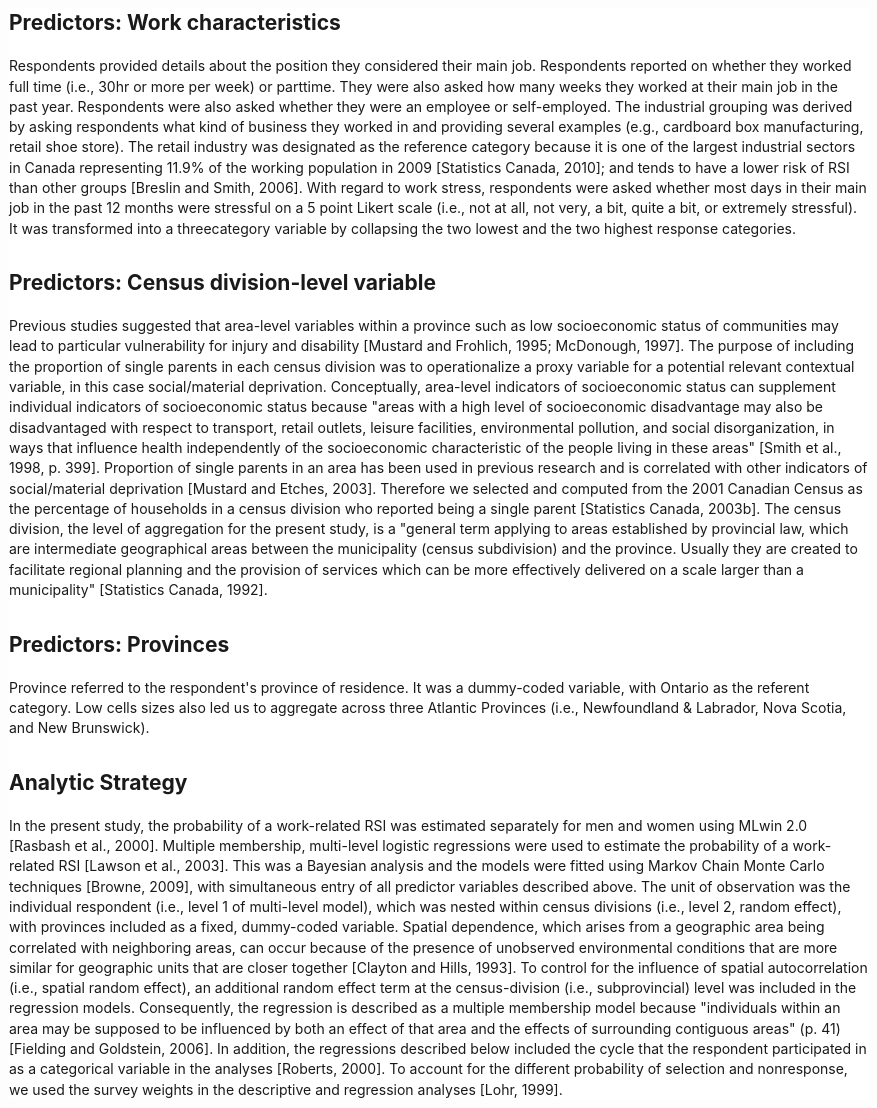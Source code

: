 ## Predictors: Work characteristics

Respondents provided details about the position they considered their main job. Respondents reported on whether they worked full time (i.e., $30 \mathrm{hr}$ or more per week) or parttime. They were also asked how many weeks they worked at their main job in the past year. Respondents were also asked whether they were an employee or self-employed. The industrial grouping was derived by asking respondents what kind of business they worked in and providing several examples (e.g., cardboard box manufacturing, retail shoe store). The retail industry was designated as the reference category because it is one of the largest industrial sectors in Canada representing $11.9 \%$ of the working population in 2009 [Statistics Canada, 2010]; and tends to have a lower risk of RSI than other groups [Breslin and Smith, 2006]. With regard to work stress, respondents were asked whether most days in their main job in the past 12 months were stressful on a 5 point Likert scale (i.e., not at all, not very, a bit, quite a bit, or extremely stressful). It was transformed into a threecategory variable by collapsing the two lowest and the two highest response categories.

## Predictors: Census division-level variable

Previous studies suggested that area-level variables within a province such as low socioeconomic status of communities may lead to particular vulnerability for injury and disability [Mustard and Frohlich, 1995; McDonough, 1997]. The purpose of including the proportion of single parents in each census division was to operationalize a proxy variable for a potential relevant contextual variable, in this case social/material deprivation. Conceptually, area-level indicators of socioeconomic status can supplement individual indicators of socioeconomic status because "areas with a high level of socioeconomic disadvantage may also be disadvantaged with respect to transport, retail outlets, leisure facilities, environmental pollution, and social disorganization, in ways that influence health independently of the socioeconomic characteristic of the people living in these areas" [Smith et al., 1998, p. 399]. Proportion of single parents in an area has been used in previous research and is correlated with other indicators of social/material deprivation [Mustard and Etches, 2003]. Therefore we selected and computed from the 2001 Canadian Census as the percentage of households in a census division who reported being a single parent [Statistics Canada, 2003b]. The census division, the level of aggregation for the present study, is a "general term applying to areas established by provincial law, which are intermediate geographical areas between the municipality (census subdivision) and the province. Usually they are created to facilitate regional planning and the provision of services which can be more effectively delivered on a scale larger than a municipality" [Statistics Canada, 1992].

## Predictors: Provinces

Province referred to the respondent's province of residence. It was a dummy-coded variable, with Ontario as the referent category. Low cells sizes also led us to aggregate across three Atlantic Provinces (i.e., Newfoundland \& Labrador, Nova Scotia, and New Brunswick).

## Analytic Strategy

In the present study, the probability of a work-related RSI was estimated separately for men and women using MLwin 2.0 [Rasbash et al., 2000]. Multiple membership, multi-level logistic regressions were used to estimate the probability of a work-related RSI [Lawson et al., 2003]. This was a Bayesian analysis and the models were fitted using Markov Chain Monte Carlo techniques [Browne, 2009], with simultaneous entry of all predictor variables described above. The unit of observation was the individual respondent (i.e., level 1 of multi-level model), which was nested within census divisions (i.e., level 2, random effect), with provinces included as a fixed, dummy-coded variable.
Spatial dependence, which arises from a geographic area being correlated with neighboring areas, can occur because of the presence of unobserved environmental conditions that are more similar for geographic units that are closer together [Clayton and Hills, 1993]. To control for the influence of spatial autocorrelation (i.e., spatial random effect), an additional random effect term at the census-division (i.e., subprovincial) level was included in the regression models. Consequently, the regression is described as a multiple membership model because "individuals within an area may be supposed to be influenced by both an effect of that area and the effects of surrounding contiguous areas" (p. 41) [Fielding and Goldstein, 2006]. In addition, the regressions described below included the cycle that the respondent participated in as a categorical variable in the analyses [Roberts, 2000]. To account for the different probability of selection and nonresponse, we used the survey weights in the descriptive and regression analyses [Lohr, 1999].


[^0]:    ${ }^{1}$ Institute for Work and Health, Toronto, Ontario, Canada